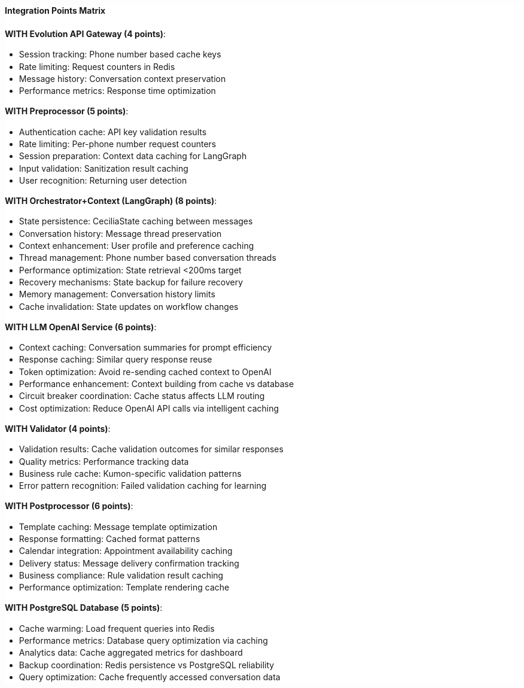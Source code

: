 #### Integration Points Matrix

**WITH Evolution API Gateway (4 points)**:
- Session tracking: Phone number based cache keys
- Rate limiting: Request counters in Redis
- Message history: Conversation context preservation
- Performance metrics: Response time optimization

**WITH Preprocessor (5 points)**:
- Authentication cache: API key validation results
- Rate limiting: Per-phone number request counters
- Session preparation: Context data caching for LangGraph
- Input validation: Sanitization result caching
- User recognition: Returning user detection

**WITH Orchestrator+Context (LangGraph) (8 points)**:
- State persistence: CeciliaState caching between messages
- Conversation history: Message thread preservation
- Context enhancement: User profile and preference caching  
- Thread management: Phone number based conversation threads
- Performance optimization: State retrieval <200ms target
- Recovery mechanisms: State backup for failure recovery
- Memory management: Conversation history limits
- Cache invalidation: State updates on workflow changes

**WITH LLM OpenAI Service (6 points)**:
- Context caching: Conversation summaries for prompt efficiency
- Response caching: Similar query response reuse
- Token optimization: Avoid re-sending cached context to OpenAI
- Performance enhancement: Context building from cache vs database
- Circuit breaker coordination: Cache status affects LLM routing
- Cost optimization: Reduce OpenAI API calls via intelligent caching

**WITH Validator (4 points)**:
- Validation results: Cache validation outcomes for similar responses
- Quality metrics: Performance tracking data
- Business rule cache: Kumon-specific validation patterns
- Error pattern recognition: Failed validation caching for learning

**WITH Postprocessor (6 points)**:
- Template caching: Message template optimization
- Response formatting: Cached format patterns
- Calendar integration: Appointment availability caching
- Delivery status: Message delivery confirmation tracking
- Business compliance: Rule validation result caching
- Performance optimization: Template rendering cache

**WITH PostgreSQL Database (5 points)**:
- Cache warming: Load frequent queries into Redis
- Performance metrics: Database query optimization via caching
- Analytics data: Cache aggregated metrics for dashboard
- Backup coordination: Redis persistence vs PostgreSQL reliability
- Query optimization: Cache frequently accessed conversation data
